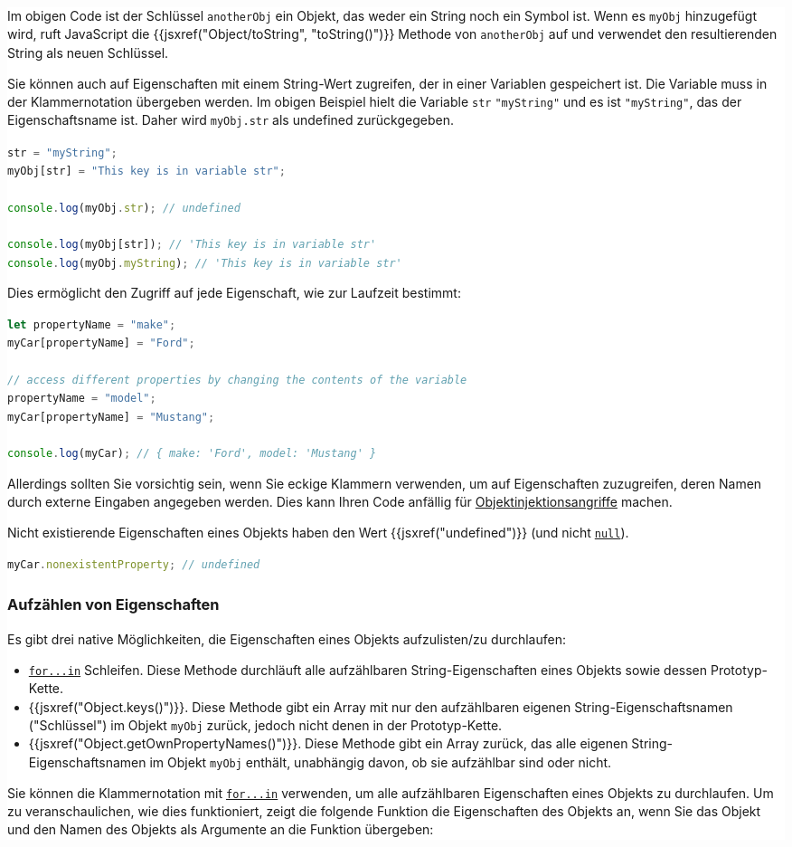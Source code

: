 Im obigen Code ist der Schlüssel `anotherObj` ein Objekt, das weder ein String noch ein Symbol ist. Wenn es `myObj` hinzugefügt wird, ruft JavaScript die {{jsxref("Object/toString", "toString()")}} Methode von `anotherObj` auf und verwendet den resultierenden String als neuen Schlüssel.

Sie können auch auf Eigenschaften mit einem String-Wert zugreifen, der in einer Variablen gespeichert ist. Die Variable muss in der Klammernotation übergeben werden. Im obigen Beispiel hielt die Variable `str` `"myString"` und es ist `"myString"`, das der Eigenschaftsname ist. Daher wird `myObj.str` als undefined zurückgegeben.

```js
str = "myString";
myObj[str] = "This key is in variable str";

console.log(myObj.str); // undefined

console.log(myObj[str]); // 'This key is in variable str'
console.log(myObj.myString); // 'This key is in variable str'
```

Dies ermöglicht den Zugriff auf jede Eigenschaft, wie zur Laufzeit bestimmt:

```js
let propertyName = "make";
myCar[propertyName] = "Ford";

// access different properties by changing the contents of the variable
propertyName = "model";
myCar[propertyName] = "Mustang";

console.log(myCar); // { make: 'Ford', model: 'Mustang' }
```

Allerdings sollten Sie vorsichtig sein, wenn Sie eckige Klammern verwenden, um auf Eigenschaften zuzugreifen, deren Namen durch externe Eingaben angegeben werden. Dies kann Ihren Code anfällig für [Objektinjektionsangriffe](https://github.com/eslint-community/eslint-plugin-security/blob/main/docs/the-dangers-of-square-bracket-notation.md) machen.

Nicht existierende Eigenschaften eines Objekts haben den Wert {{jsxref("undefined")}} (und nicht [`null`](/de/docs/Web/JavaScript/Reference/Operators/null)).

```js
myCar.nonexistentProperty; // undefined
```

### Aufzählen von Eigenschaften

Es gibt drei native Möglichkeiten, die Eigenschaften eines Objekts aufzulisten/zu durchlaufen:

- [`for...in`](/de/docs/Web/JavaScript/Reference/Statements/for...in) Schleifen. Diese Methode durchläuft alle aufzählbaren String-Eigenschaften eines Objekts sowie dessen Prototyp-Kette.
- {{jsxref("Object.keys()")}}. Diese Methode gibt ein Array mit nur den aufzählbaren eigenen String-Eigenschaftsnamen ("Schlüssel") im Objekt `myObj` zurück, jedoch nicht denen in der Prototyp-Kette.
- {{jsxref("Object.getOwnPropertyNames()")}}. Diese Methode gibt ein Array zurück, das alle eigenen String-Eigenschaftsnamen im Objekt `myObj` enthält, unabhängig davon, ob sie aufzählbar sind oder nicht.

Sie können die Klammernotation mit [`for...in`](/de/docs/Web/JavaScript/Reference/Statements/for...in) verwenden, um alle aufzählbaren Eigenschaften eines Objekts zu durchlaufen. Um zu veranschaulichen, wie dies funktioniert, zeigt die folgende Funktion die Eigenschaften des Objekts an, wenn Sie das Objekt und den Namen des Objekts als Argumente an die Funktion übergeben:
